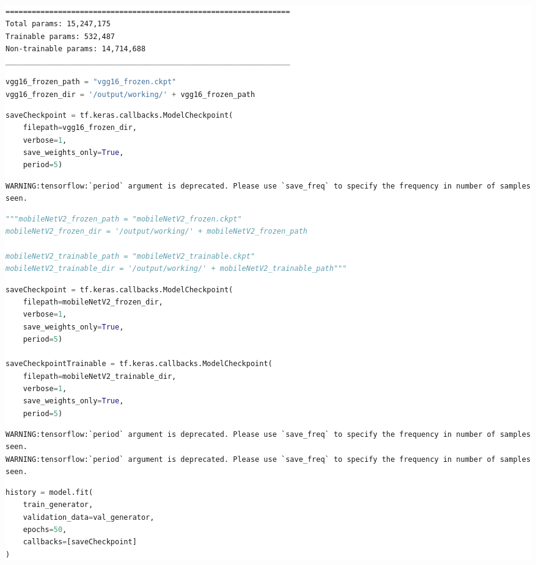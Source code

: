     =================================================================
    Total params: 15,247,175
    Trainable params: 532,487
    Non-trainable params: 14,714,688
    _________________________________________________________________
    


```python
vgg16_frozen_path = "vgg16_frozen.ckpt"
vgg16_frozen_dir = '/output/working/' + vgg16_frozen_path
```


```python
saveCheckpoint = tf.keras.callbacks.ModelCheckpoint(
    filepath=vgg16_frozen_dir, 
    verbose=1, 
    save_weights_only=True,
    period=5)
```

    WARNING:tensorflow:`period` argument is deprecated. Please use `save_freq` to specify the frequency in number of samples seen.
    


```python
"""mobileNetV2_frozen_path = "mobileNetV2_frozen.ckpt"
mobileNetV2_frozen_dir = '/output/working/' + mobileNetV2_frozen_path

mobileNetV2_trainable_path = "mobileNetV2_trainable.ckpt"
mobileNetV2_trainable_dir = '/output/working/' + mobileNetV2_trainable_path"""
```


```python
saveCheckpoint = tf.keras.callbacks.ModelCheckpoint(
    filepath=mobileNetV2_frozen_dir, 
    verbose=1, 
    save_weights_only=True,
    period=5)

saveCheckpointTrainable = tf.keras.callbacks.ModelCheckpoint(
    filepath=mobileNetV2_trainable_dir, 
    verbose=1, 
    save_weights_only=True,
    period=5)
```

    WARNING:tensorflow:`period` argument is deprecated. Please use `save_freq` to specify the frequency in number of samples seen.
    WARNING:tensorflow:`period` argument is deprecated. Please use `save_freq` to specify the frequency in number of samples seen.
    


```python
history = model.fit(
    train_generator,
    validation_data=val_generator,
    epochs=50,
    callbacks=[saveCheckpoint]
)
```
